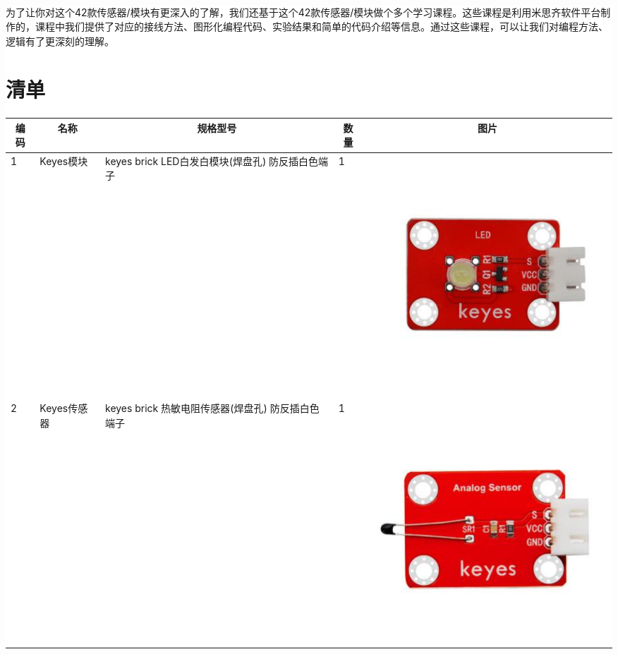 为了让你对这个42款传感器/模块有更深入的了解，我们还基于这个42款传感器/模块做个多个学习课程。这些课程是利用米思齐软件平台制作的，课程中我们提供了对应的接线方法、图形化编程代码、实验结果和简单的代码介绍等信息。通过这些课程，可以让我们对编程方法、逻辑有了更深刻的理解。

# 清单

|编码|名称|规格型号|数量|图片|
|-|-|-|-|-|
|1|Keyes模块|keyes brick LED白发白模块(焊盘孔) 防反插白色端子|1|![](media/030254f23280d7c486b861b957985cb5.jpeg)|
|2|Keyes传感器|keyes brick 热敏电阻传感器(焊盘孔) 防反插白色端子|1|![](media/83c64e706958591ca7376f161ca1d750.jpeg)|